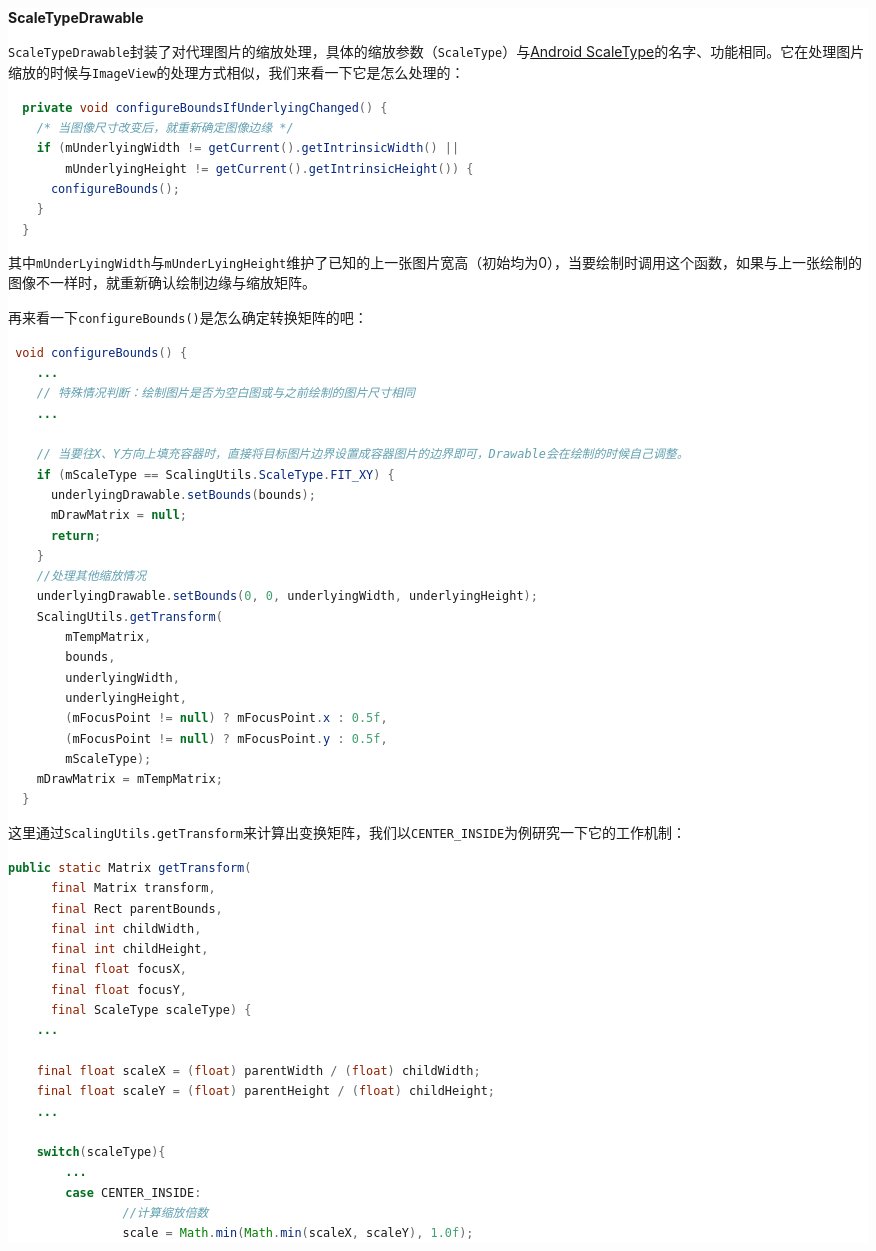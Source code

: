 **ScaleTypeDrawable**

`ScaleTypeDrawable`封装了对代理图片的缩放处理，具体的缩放参数（`ScaleType`）与[Android ScaleType](http://developer.android.com/reference/android/widget/ImageView.ScaleType.html)的名字、功能相同。它在处理图片缩放的时候与`ImageView`的处理方式相似，我们来看一下它是怎么处理的：

```java
  private void configureBoundsIfUnderlyingChanged() {
    /* 当图像尺寸改变后，就重新确定图像边缘 */
    if (mUnderlyingWidth != getCurrent().getIntrinsicWidth() ||
        mUnderlyingHeight != getCurrent().getIntrinsicHeight()) {
      configureBounds();
    }
  }
```
其中`mUnderLyingWidth`与`mUnderLyingHeight`维护了已知的上一张图片宽高（初始均为0），当要绘制时调用这个函数，如果与上一张绘制的图像不一样时，就重新确认绘制边缘与缩放矩阵。

再来看一下`configureBounds()`是怎么确定转换矩阵的吧：
```java
 void configureBounds() {
    ...
    // 特殊情况判断：绘制图片是否为空白图或与之前绘制的图片尺寸相同
    ...
    
    // 当要往X、Y方向上填充容器时，直接将目标图片边界设置成容器图片的边界即可，Drawable会在绘制的时候自己调整。
    if (mScaleType == ScalingUtils.ScaleType.FIT_XY) {
      underlyingDrawable.setBounds(bounds);
      mDrawMatrix = null;
      return;
    }
    //处理其他缩放情况
    underlyingDrawable.setBounds(0, 0, underlyingWidth, underlyingHeight);
    ScalingUtils.getTransform(
        mTempMatrix,
        bounds,
        underlyingWidth,
        underlyingHeight,
        (mFocusPoint != null) ? mFocusPoint.x : 0.5f,
        (mFocusPoint != null) ? mFocusPoint.y : 0.5f,
        mScaleType);
    mDrawMatrix = mTempMatrix;
  }
```
  这里通过`ScalingUtils.getTransform`来计算出变换矩阵，我们以`CENTER_INSIDE`为例研究一下它的工作机制：

```java
public static Matrix getTransform(
      final Matrix transform,
      final Rect parentBounds,
      final int childWidth,
      final int childHeight,
      final float focusX,
      final float focusY,
      final ScaleType scaleType) {
    ...
    
    final float scaleX = (float) parentWidth / (float) childWidth;
    final float scaleY = (float) parentHeight / (float) childHeight;
    ...
    
    switch(scaleType){
		...
		case CENTER_INSIDE:
		        //计算缩放倍数
			    scale = Math.min(Math.min(scaleX, scaleY), 1.0f);
```